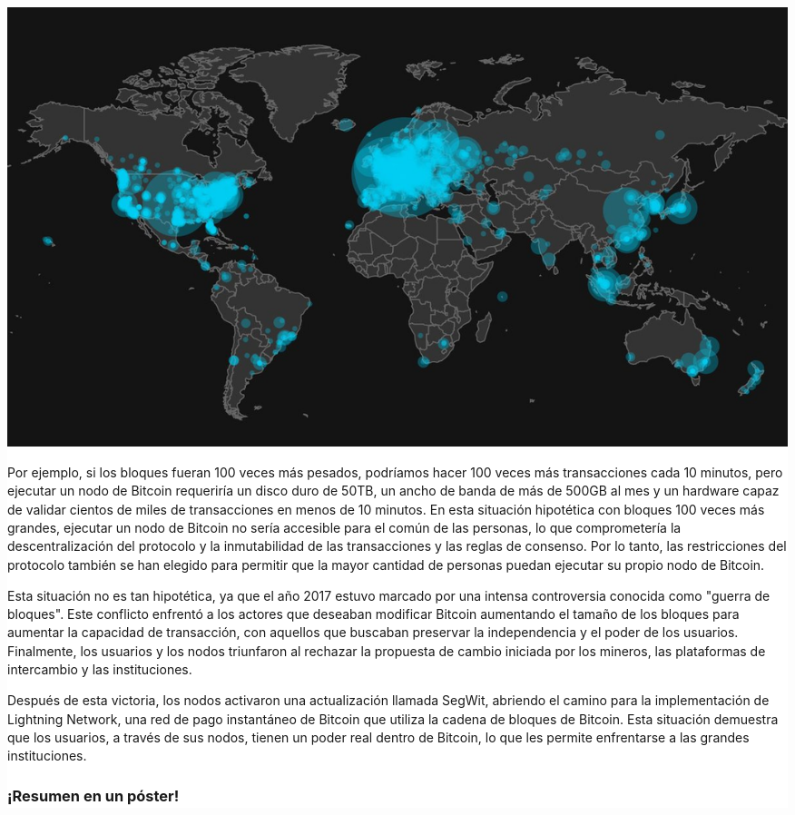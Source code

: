 ![imagen](assets\Concept\chapitre11\11.jpg)

Por ejemplo, si los bloques fueran 100 veces más pesados, podríamos hacer 100 veces más transacciones cada 10 minutos, pero ejecutar un nodo de Bitcoin requeriría un disco duro de 50TB, un ancho de banda de más de 500GB al mes y un hardware capaz de validar cientos de miles de transacciones en menos de 10 minutos. En esta situación hipotética con bloques 100 veces más grandes, ejecutar un nodo de Bitcoin no sería accesible para el común de las personas, lo que comprometería la descentralización del protocolo y la inmutabilidad de las transacciones y las reglas de consenso. Por lo tanto, las restricciones del protocolo también se han elegido para permitir que la mayor cantidad de personas puedan ejecutar su propio nodo de Bitcoin.

Esta situación no es tan hipotética, ya que el año 2017 estuvo marcado por una intensa controversia conocida como "guerra de bloques". Este conflicto enfrentó a los actores que deseaban modificar Bitcoin aumentando el tamaño de los bloques para aumentar la capacidad de transacción, con aquellos que buscaban preservar la independencia y el poder de los usuarios. Finalmente, los usuarios y los nodos triunfaron al rechazar la propuesta de cambio iniciada por los mineros, las plataformas de intercambio y las instituciones.

Después de esta victoria, los nodos activaron una actualización llamada SegWit, abriendo el camino para la implementación de Lightning Network, una red de pago instantáneo de Bitcoin que utiliza la cadena de bloques de Bitcoin. Esta situación demuestra que los usuarios, a través de sus nodos, tienen un poder real dentro de Bitcoin, lo que les permite enfrentarse a las grandes instituciones.

### ¡Resumen en un póster!
